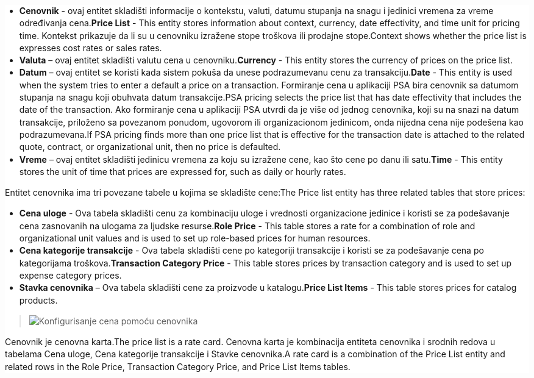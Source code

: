 - <span data-ttu-id="c59b7-107">**Cenovnik** - ovaj entitet skladišti informacije o kontekstu, valuti, datumu stupanja na snagu i jedinici vremena za vreme određivanja cena.</span><span class="sxs-lookup"><span data-stu-id="c59b7-107">**Price List** - This entity stores information about context, currency, date effectivity, and time unit for pricing time.</span></span> <span data-ttu-id="c59b7-108">Kontekst prikazuje da li su u cenovniku izražene stope troškova ili prodajne stope.</span><span class="sxs-lookup"><span data-stu-id="c59b7-108">Context shows whether the price list is expresses cost rates or sales rates.</span></span> 
- <span data-ttu-id="c59b7-109">**Valuta** – ovaj entitet skladišti valutu cena u cenovniku.</span><span class="sxs-lookup"><span data-stu-id="c59b7-109">**Currency** - This entity stores the currency of prices on the price list.</span></span> 
- <span data-ttu-id="c59b7-110">**Datum** – ovaj entitet se koristi kada sistem pokuša da unese podrazumevanu cenu za transakciju.</span><span class="sxs-lookup"><span data-stu-id="c59b7-110">**Date** - This entity is used when the system tries to enter a default a price on a transaction.</span></span> <span data-ttu-id="c59b7-111">Formiranje cena u aplikaciji PSA bira cenovnik sa datumom stupanja na snagu koji obuhvata datum transakcije.</span><span class="sxs-lookup"><span data-stu-id="c59b7-111">PSA pricing selects the price list that has date effectivity that includes the date of the transaction.</span></span> <span data-ttu-id="c59b7-112">Ako formiranje cena u aplikaciji PSA utvrdi da je više od jednog cenovnika, koji su na snazi na datum transakcije, priloženo sa povezanom ponudom, ugovorom ili organizacionom jedinicom, onda nijedna cena nije podešena kao podrazumevana.</span><span class="sxs-lookup"><span data-stu-id="c59b7-112">If PSA pricing finds more than one price list that is effective for the transaction date is attached to the related quote, contract, or organizational unit, then no price is defaulted.</span></span> 
- <span data-ttu-id="c59b7-113">**Vreme** – ovaj entitet skladišti jedinicu vremena za koju su izražene cene, kao što cene po danu ili satu.</span><span class="sxs-lookup"><span data-stu-id="c59b7-113">**Time** - This entity stores the unit of time that prices are expressed for, such as daily or hourly rates.</span></span> 

<span data-ttu-id="c59b7-114">Entitet cenovnika ima tri povezane tabele u kojima se skladište cene:</span><span class="sxs-lookup"><span data-stu-id="c59b7-114">The Price list entity has three related tables that store prices:</span></span>

  - <span data-ttu-id="c59b7-115">**Cena uloge** - Ova tabela skladišti cenu za kombinaciju uloge i vrednosti organizacione jedinice i koristi se za podešavanje cena zasnovanih na ulogama za ljudske resurse.</span><span class="sxs-lookup"><span data-stu-id="c59b7-115">**Role Price** - This table stores a rate for a combination of role and organizational unit values and is used to set up role-based prices for human resources.</span></span>
  - <span data-ttu-id="c59b7-116">**Cena kategorije transakcije** - Ova tabela skladišti cene po kategoriji transakcije i koristi se za podešavanje cena po kategorijama troškova.</span><span class="sxs-lookup"><span data-stu-id="c59b7-116">**Transaction Category Price** - This table stores prices by transaction category and is used to set up expense category prices.</span></span>
  - <span data-ttu-id="c59b7-117">**Stavka cenovnika** – Ova tabela skladišti cene za proizvode u katalogu.</span><span class="sxs-lookup"><span data-stu-id="c59b7-117">**Price List Items** - This table stores prices for catalog products.</span></span>

> ![Konfigurisanje cena pomoću cenovnika](media/basic-guide-12.png)
 
<span data-ttu-id="c59b7-119">Cenovnik je cenovna karta.</span><span class="sxs-lookup"><span data-stu-id="c59b7-119">The price list is a rate card.</span></span> <span data-ttu-id="c59b7-120">Cenovna karta je kombinacija entiteta cenovnika i srodnih redova u tabelama Cena uloge, Cena kategorije transakcije i Stavke cenovnika.</span><span class="sxs-lookup"><span data-stu-id="c59b7-120">A rate card is a combination of the Price List entity and related rows in the Role Price, Transaction Category Price, and Price List Items tables.</span></span>
